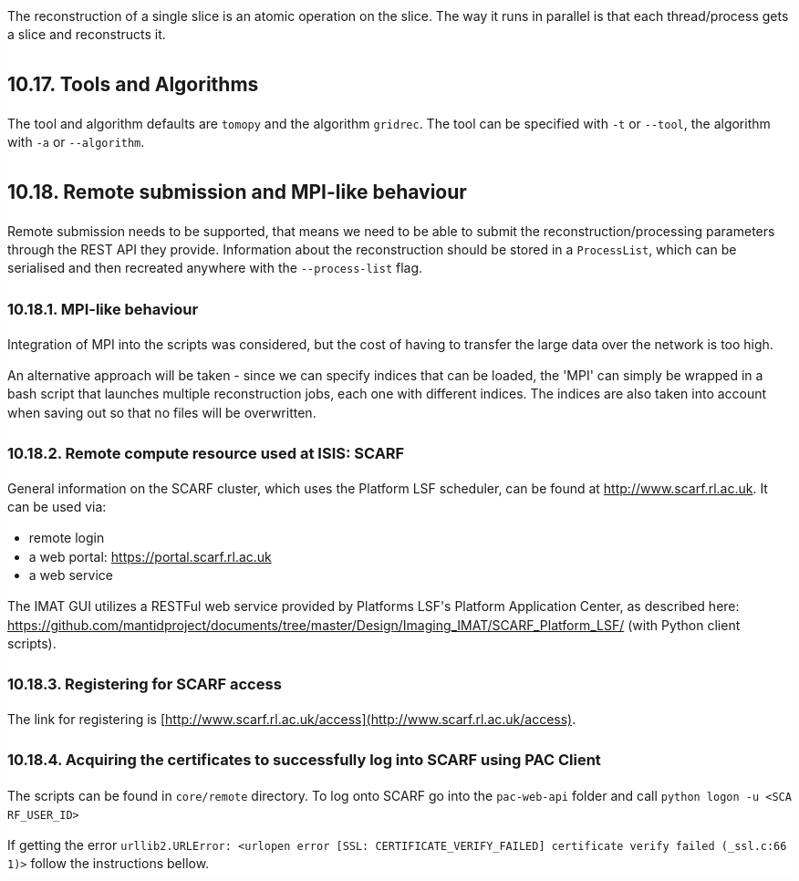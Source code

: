 The reconstruction of a single slice is an atomic operation on the slice. The way it runs in parallel is that each thread/process gets a slice and reconstructs it.

## 10.17. Tools and Algorithms

The tool and algorithm defaults are `tomopy` and the algorithm `gridrec`. The tool can be specified with `-t` or `--tool`, the algorithm with `-a` or `--algorithm`.

## 10.18. Remote submission and MPI-like behaviour

Remote submission needs to be supported, that means we need to be able to submit the reconstruction/processing parameters through the REST API they provide. Information about the reconstruction should be stored in a `ProcessList`, which can be serialised and then recreated anywhere with the `--process-list` flag.


### 10.18.1. MPI-like behaviour

Integration of MPI into the scripts was considered, but the cost of having to transfer the large data over the network is too high.

An alternative approach will be taken - since we can specify indices that can be loaded, the 'MPI' can simply be wrapped in a bash script that launches multiple reconstruction jobs, each one with different indices. The indices are also taken into account when saving out so that no files will be overwritten.

### 10.18.2. Remote compute resource used at ISIS: SCARF

General information on the SCARF cluster, which uses the Platform LSF
scheduler, can be found at http://www.scarf.rl.ac.uk. It can be used
via:

- remote login
- a web portal: https://portal.scarf.rl.ac.uk
- a web service

The IMAT GUI utilizes a RESTFul web service provided by Platforms
LSF's Platform Application Center, as described here:
https://github.com/mantidproject/documents/tree/master/Design/Imaging_IMAT/SCARF_Platform_LSF/
(with Python client scripts).

### 10.18.3. Registering for SCARF access

The link for registering is [http://www.scarf.rl.ac.uk/access](http://www.scarf.rl.ac.uk/access).

### 10.18.4. Acquiring the certificates to successfully log into SCARF using PAC Client

The scripts can be found in `core/remote` directory. To log onto SCARF go into the `pac-web-api` folder and call `python logon -u <SCARF_USER_ID>`

If getting the error `urllib2.URLError: <urlopen error [SSL: CERTIFICATE_VERIFY_FAILED] certificate verify failed (_ssl.c:661)>` follow the instructions bellow.
